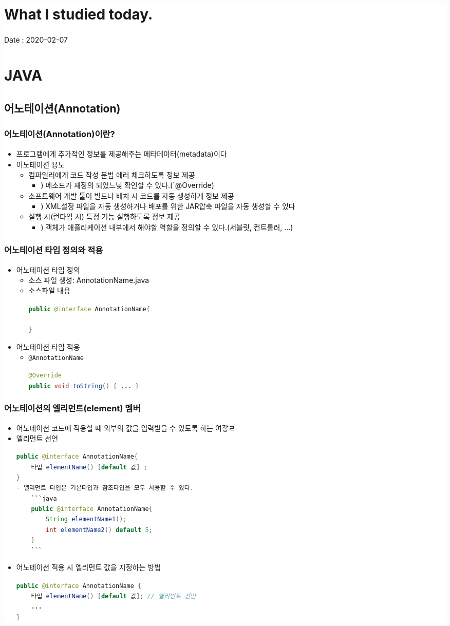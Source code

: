 # What I studied today.
Date : 2020-02-07

# JAVA
## 어노테이션(Annotation)
### 어노테이션(Annotation)이란?
- 프로그램에게 추가적인 정보를 제공해주는 메타데이터(metadata)이다
- 어노테이션 용도
    - 컴파일러에게 코드 작성 문법 에러 체크하도록 정보 제공
        - ) 메소드가 재정의 되었느닞 확인할 수 있다.(`@Override)
    - 소프트웨어 개발 툴이 빌드나 배치 시 코드를 자동 생성하게 정보 제공
        - ) XML설정 파일을 자동 생성하거나 배포를 위한 JAR압축 파일을 자동 생성할 수 있다
    - 실행 시(런타임 시) 특정 기능 실행하도록 정보 제공
        - ) 객체가 애플리케이션 내부에서 해야할 역할을 정의할 수 있다.(서블릿, 컨트롤러, ...)
### 어노테이션 타입 정의와 적용
- 어노테이션 타입 정의
    - 소스 파일 생성: AnnotationName.java
    - 소스파일 내용  
        ```java
        public @interface AnnotationName{
            
        }
        ```
- 어노테이션 타입 적용
    - `@AnnotationName`  
        ```java
        @Override
        public void toString() { ... }
        ```
### 어노테이션의 엘리먼트(element) 멤버
- 어노테이션 코드에 적용할 때 외부의 값을 입력받을 수 있도록 하는 여갛ㄹ
- 엘리먼트 선언
    ```java
    public @interface AnnotationName{
        타입 elementName() [default 값] ;
    }
    - 엘리먼트 타입은 기본타입과 참조타입을 모두 사용할 수 있다.
        ```java
        public @interface AnnotationName{
            String elementName1();
            int elementName2() default 5;
        }
        ```
- 어노테이션 적용 시 엘리먼트 값을 지정하는 방법
    ```java
    public @interface AnnotationName {
        타입 elementName() [default 값]; // 엘리먼트 선언
        ...
    }
    ```
    